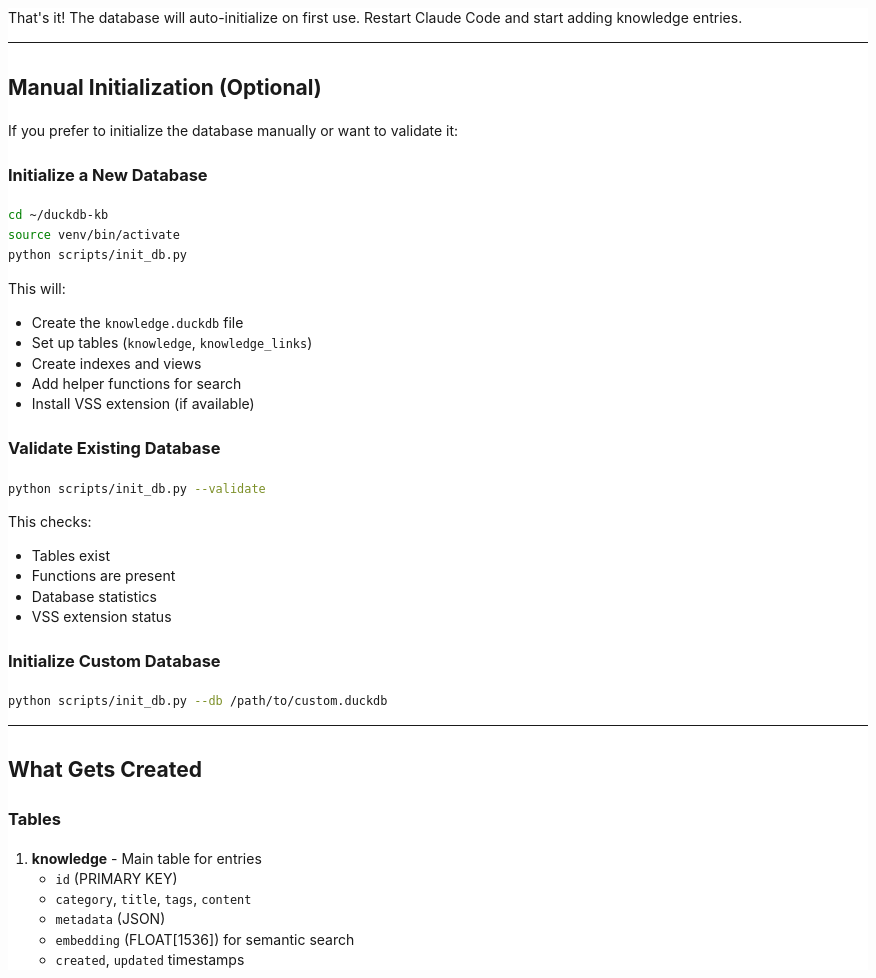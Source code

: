 That's it! The database will auto-initialize on first use. Restart Claude Code and start adding knowledge entries.

---

## Manual Initialization (Optional)

If you prefer to initialize the database manually or want to validate it:

### Initialize a New Database

```bash
cd ~/duckdb-kb
source venv/bin/activate
python scripts/init_db.py
```

This will:
- Create the `knowledge.duckdb` file
- Set up tables (`knowledge`, `knowledge_links`)
- Create indexes and views
- Add helper functions for search
- Install VSS extension (if available)

### Validate Existing Database

```bash
python scripts/init_db.py --validate
```

This checks:
- Tables exist
- Functions are present
- Database statistics
- VSS extension status

### Initialize Custom Database

```bash
python scripts/init_db.py --db /path/to/custom.duckdb
```

---

## What Gets Created

### Tables

1. **knowledge** - Main table for entries
   - `id` (PRIMARY KEY)
   - `category`, `title`, `tags`, `content`
   - `metadata` (JSON)
   - `embedding` (FLOAT[1536]) for semantic search
   - `created`, `updated` timestamps
